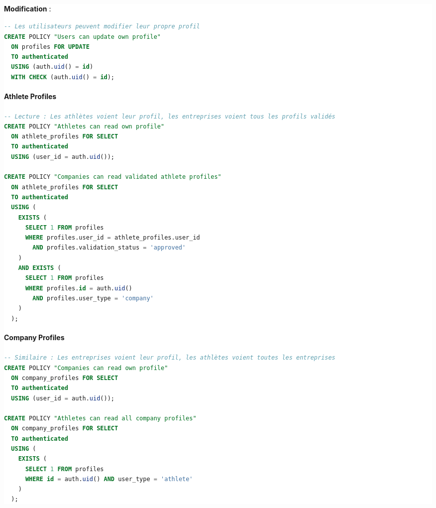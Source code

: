 **Modification** :
```sql
-- Les utilisateurs peuvent modifier leur propre profil
CREATE POLICY "Users can update own profile"
  ON profiles FOR UPDATE
  TO authenticated
  USING (auth.uid() = id)
  WITH CHECK (auth.uid() = id);
```

#### Athlete Profiles

```sql
-- Lecture : Les athlètes voient leur profil, les entreprises voient tous les profils validés
CREATE POLICY "Athletes can read own profile"
  ON athlete_profiles FOR SELECT
  TO authenticated
  USING (user_id = auth.uid());

CREATE POLICY "Companies can read validated athlete profiles"
  ON athlete_profiles FOR SELECT
  TO authenticated
  USING (
    EXISTS (
      SELECT 1 FROM profiles
      WHERE profiles.user_id = athlete_profiles.user_id
        AND profiles.validation_status = 'approved'
    )
    AND EXISTS (
      SELECT 1 FROM profiles
      WHERE profiles.id = auth.uid()
        AND profiles.user_type = 'company'
    )
  );
```

#### Company Profiles

```sql
-- Similaire : Les entreprises voient leur profil, les athlètes voient toutes les entreprises
CREATE POLICY "Companies can read own profile"
  ON company_profiles FOR SELECT
  TO authenticated
  USING (user_id = auth.uid());

CREATE POLICY "Athletes can read all company profiles"
  ON company_profiles FOR SELECT
  TO authenticated
  USING (
    EXISTS (
      SELECT 1 FROM profiles
      WHERE id = auth.uid() AND user_type = 'athlete'
    )
  );
```
